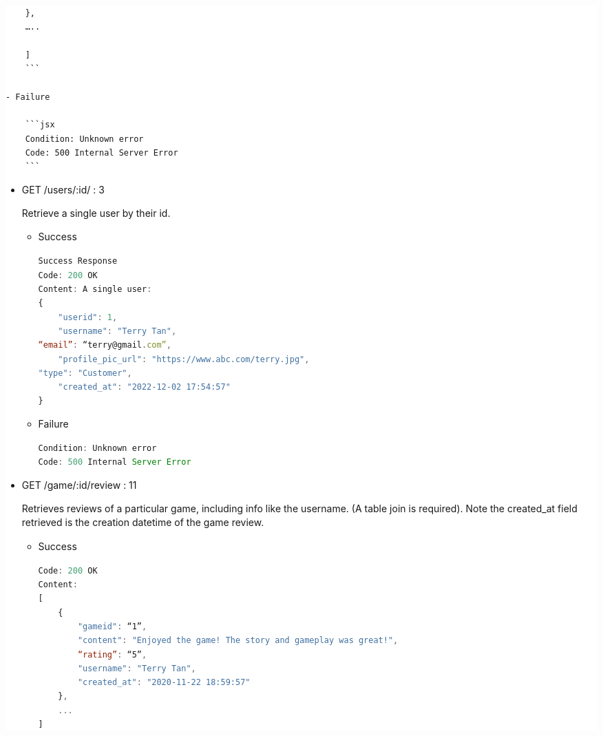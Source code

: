         },
        …..
        
        ]
        ```
        
    - Failure
        
        ```jsx
        Condition: Unknown error
        Code: 500 Internal Server Error
        ```
        

- GET /users/:id/ : 3
    
    Retrieve a single user by their id.
    
    - Success
        
        ```jsx
        Success Response
        Code: 200 OK
        Content: A single user:
        {
            "userid": 1,
            "username": "Terry Tan",
        “email”: “terry@gmail.com”,
            "profile_pic_url": "https://www.abc.com/terry.jpg",
        "type": "Customer",
            "created_at": "2022-12-02 17:54:57"
        }
        ```
        
    - Failure
        
        ```jsx
        Condition: Unknown error
        Code: 500 Internal Server Error
        ```
        

- GET /game/:id/review : 11
    
    Retrieves reviews of a particular game, including info like the username. (A table join is required). Note the created_at field retrieved is the creation datetime of the game review.
    
    - Success
        
        ```jsx
        Code: 200 OK
        Content:
        [
            {
                "gameid": “1”,
                "content": "Enjoyed the game! The story and gameplay was great!",
                “rating”: “5”,
                "username": "Terry Tan",
                "created_at": "2020-11-22 18:59:57"
            },
            ...
        ]
        ```
        